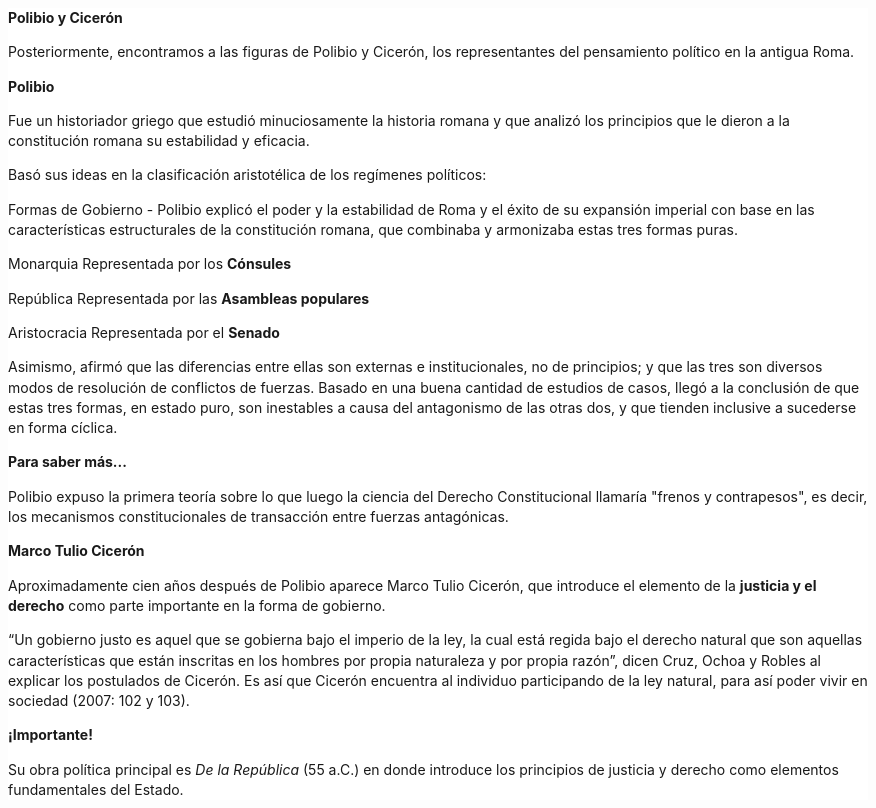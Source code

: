 

 

**Polibio y Cicerón**

Posteriormente, encontramos a las figuras de Polibio y Cicerón, los representantes del pensamiento político en la antigua Roma.

**Polibio**

Fue un historiador griego que estudió minuciosamente la historia romana y que analizó los principios que le dieron a la constitución romana su estabilidad y eficacia.

Basó sus ideas en la clasificación aristotélica de los regímenes políticos:

 

Formas de Gobierno - Polibio explicó el poder y la estabilidad de Roma y el éxito de su expansión imperial con base en las características estructurales de la constitución romana, que combinaba y armonizaba estas tres formas puras.

Monarquia Representada por los **Cónsules**

República Representada por las **Asambleas populares** 

Aristocracia Representada por el **Senado**



Asimismo, afirmó que las diferencias entre ellas son externas e institucionales, no de principios; y que las tres son diversos modos de resolución de conflictos de fuerzas. Basado en una buena cantidad de estudios de casos, llegó a la conclusión de que estas tres formas, en estado puro, son inestables a causa del antagonismo de las otras dos, y que tienden inclusive a sucederse en forma cíclica.

 

**Para saber más...**

Polibio expuso la primera teoría sobre lo que luego la ciencia del Derecho Constitucional llamaría "frenos y contrapesos", es decir, los mecanismos constitucionales de transacción entre fuerzas antagónicas.

**Marco Tulio Cicerón**

Aproximadamente cien años después de Polibio aparece Marco Tulio Cicerón, que  introduce el elemento de la **justicia y el derecho** como parte importante en la forma de gobierno.

“Un gobierno justo es aquel que se gobierna bajo el imperio de la ley, la cual está regida bajo el derecho natural que son aquellas características que están inscritas en los hombres por propia naturaleza y por propia razón”, dicen Cruz, Ochoa y Robles al explicar los postulados de Cicerón. Es así que Cicerón encuentra al individuo participando de la ley natural, para así poder vivir en sociedad (2007: 102 y 103).

 

**¡Importante!**

Su obra política principal es *De la República* (55 a.C.) en donde introduce los principios de justicia y derecho como elementos fundamentales del Estado.

 



 